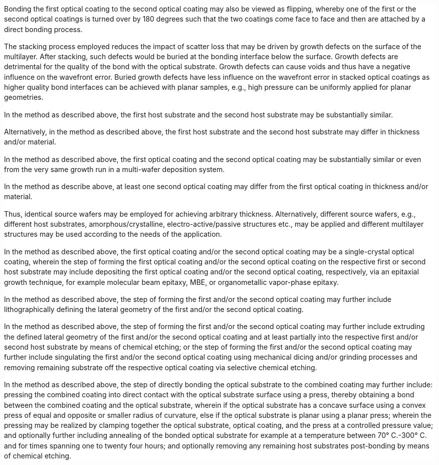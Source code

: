 Bonding the first optical coating to the second optical coating may also be viewed as flipping, whereby one of the first or the second optical coatings is turned over by 180 degrees such that the two coatings come face to face and then are attached by a direct bonding process.

The stacking process employed reduces the impact of scatter loss that may be driven by growth defects on the surface of the multilayer. After stacking, such defects would be buried at the bonding interface below the surface. Growth defects are detrimental for the quality of the bond with the optical substrate. Growth defects can cause voids and thus have a negative influence on the wavefront error. Buried growth defects have less influence on the wavefront error in stacked optical coatings as higher quality bond interfaces can be achieved with planar samples, e.g., high pressure can be uniformly applied for planar geometries.

In the method as described above, the first host substrate and the second host substrate may be substantially similar.

Alternatively, in the method as described above, the first host substrate and the second host substrate may differ in thickness and/or material.

In the method as described above, the first optical coating and the second optical coating may be substantially similar or even from the very same growth run in a multi-wafer deposition system.

In the method as describe above, at least one second optical coating may differ from the first optical coating in thickness and/or material.

Thus, identical source wafers may be employed for achieving arbitrary thickness. Alternatively, different source wafers, e.g., different host substrates, amorphous/crystalline, electro-active/passive structures etc., may be applied and different multilayer structures may be used according to the needs of the application.

In the method as described above, the first optical coating and/or the second optical coating may be a single-crystal optical coating, wherein the step of forming the first optical coating and/or the second optical coating on the respective first or second host substrate may include depositing the first optical coating and/or the second optical coating, respectively, via an epitaxial growth technique, for example molecular beam epitaxy, MBE, or organometallic vapor-phase epitaxy.

In the method as described above, the step of forming the first and/or the second optical coating may further include lithographically defining the lateral geometry of the first and/or the second optical coating.

In the method as described above, the step of forming the first and/or the second optical coating may further include extruding the defined lateral geometry of the first and/or the second optical coating and at least partially into the respective first and/or second host substrate by means of chemical etching; or the step of forming the first and/or the second optical coating may further include singulating the first and/or the second optical coating using mechanical dicing and/or grinding processes and removing remaining substrate off the respective optical coating via selective chemical etching.

In the method as described above, the step of directly bonding the optical substrate to the combined coating may further include: pressing the combined coating into direct contact with the optical substrate surface using a press, thereby obtaining a bond between the combined coating and the optical substrate, wherein if the optical substrate has a concave surface using a convex press of equal and opposite or smaller radius of curvature, else if the optical substrate is planar using a planar press; wherein the pressing may be realized by clamping together the optical substrate, optical coating, and the press at a controlled pressure value; and optionally further including annealing of the bonded optical substrate for example at a temperature between 70° C.-300° C. and for times spanning one to twenty four hours; and optionally removing any remaining host substrates post-bonding by means of chemical etching.
